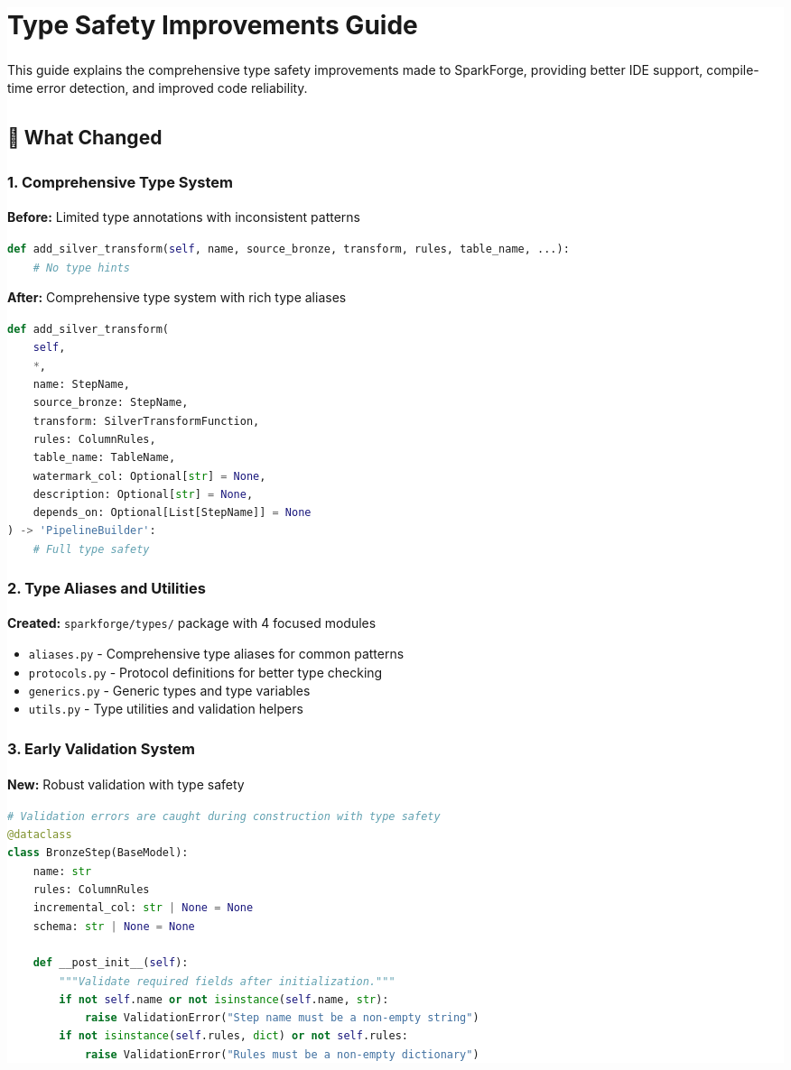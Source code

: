 # Type Safety Improvements Guide

This guide explains the comprehensive type safety improvements made to SparkForge, providing better IDE support, compile-time error detection, and improved code reliability.

## 🎯 **What Changed**

### **1. Comprehensive Type System**

**Before:** Limited type annotations with inconsistent patterns
```python
def add_silver_transform(self, name, source_bronze, transform, rules, table_name, ...):
    # No type hints
```

**After:** Comprehensive type system with rich type aliases
```python
def add_silver_transform(
    self,
    *,
    name: StepName,
    source_bronze: StepName,
    transform: SilverTransformFunction,
    rules: ColumnRules,
    table_name: TableName,
    watermark_col: Optional[str] = None,
    description: Optional[str] = None,
    depends_on: Optional[List[StepName]] = None
) -> 'PipelineBuilder':
    # Full type safety
```

### **2. Type Aliases and Utilities**

**Created:** `sparkforge/types/` package with 4 focused modules
- `aliases.py` - Comprehensive type aliases for common patterns
- `protocols.py` - Protocol definitions for better type checking
- `generics.py` - Generic types and type variables
- `utils.py` - Type utilities and validation helpers

### **3. Early Validation System**

**New:** Robust validation with type safety
```python
# Validation errors are caught during construction with type safety
@dataclass
class BronzeStep(BaseModel):
    name: str
    rules: ColumnRules
    incremental_col: str | None = None
    schema: str | None = None

    def __post_init__(self):
        """Validate required fields after initialization."""
        if not self.name or not isinstance(self.name, str):
            raise ValidationError("Step name must be a non-empty string")
        if not isinstance(self.rules, dict) or not self.rules:
            raise ValidationError("Rules must be a non-empty dictionary")
```
